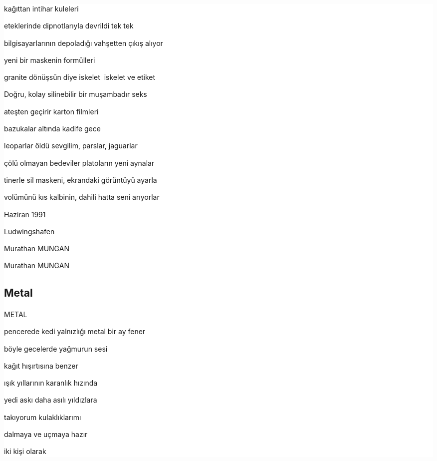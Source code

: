 kağıttan intihar kuleleri 

eteklerinde dipnotlarıyla devrildi
tek tek 

bilgisayarlarının depoladığı vahşetten
çıkış alıyor 

yeni bir maskenin formülleri 

granite dönüşsün diye iskelet 
iskelet ve etiket 

Doğru, kolay silinebilir bir muşambadır
seks 

ateşten geçirir karton filmleri 

bazukalar altında kadife gece 

leoparlar öldü sevgilim, parslar,
jaguarlar 

çölü olmayan bedeviler platoların
yeni aynalar 

tinerle sil maskeni, ekrandaki
görüntüyü ayarla 

volümünü kıs kalbinin, dahili hatta
seni arıyorlar 


Haziran 1991 

Ludwingshafen 

Murathan MUNGAN

Murathan MUNGAN

## Metal

METAL 


pencerede kedi yalnızlığı
metal bir ay fener 

böyle gecelerde yağmurun sesi 

kağıt hışırtısına benzer 

ışık yıllarının karanlık hızında 

yedi askı daha asılı yıldızlara 

takıyorum kulaklıklarımı 

dalmaya ve uçmaya hazır 

iki kişi olarak 
